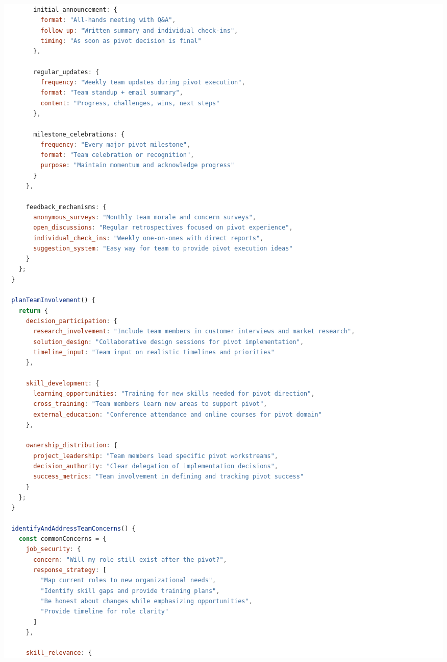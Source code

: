 ```javascript
        initial_announcement: {
          format: "All-hands meeting with Q&A",
          follow_up: "Written summary and individual check-ins",
          timing: "As soon as pivot decision is final"
        },
        
        regular_updates: {
          frequency: "Weekly team updates during pivot execution",
          format: "Team standup + email summary",
          content: "Progress, challenges, wins, next steps"
        },
        
        milestone_celebrations: {
          frequency: "Every major pivot milestone",
          format: "Team celebration or recognition",
          purpose: "Maintain momentum and acknowledge progress"
        }
      },
      
      feedback_mechanisms: {
        anonymous_surveys: "Monthly team morale and concern surveys",
        open_discussions: "Regular retrospectives focused on pivot experience",
        individual_check_ins: "Weekly one-on-ones with direct reports",
        suggestion_system: "Easy way for team to provide pivot execution ideas"
      }
    };
  }
  
  planTeamInvolvement() {
    return {
      decision_participation: {
        research_involvement: "Include team members in customer interviews and market research",
        solution_design: "Collaborative design sessions for pivot implementation",
        timeline_input: "Team input on realistic timelines and priorities"
      },
      
      skill_development: {
        learning_opportunities: "Training for new skills needed for pivot direction",
        cross_training: "Team members learn new areas to support pivot",
        external_education: "Conference attendance and online courses for pivot domain"
      },
      
      ownership_distribution: {
        project_leadership: "Team members lead specific pivot workstreams",
        decision_authority: "Clear delegation of implementation decisions",
        success_metrics: "Team involvement in defining and tracking pivot success"
      }
    };
  }
  
  identifyAndAddressTeamConcerns() {
    const commonConcerns = {
      job_security: {
        concern: "Will my role still exist after the pivot?",
        response_strategy: [
          "Map current roles to new organizational needs",
          "Identify skill gaps and provide training plans",
          "Be honest about changes while emphasizing opportunities",
          "Provide timeline for role clarity"
        ]
      },
      
      skill_relevance: {
```